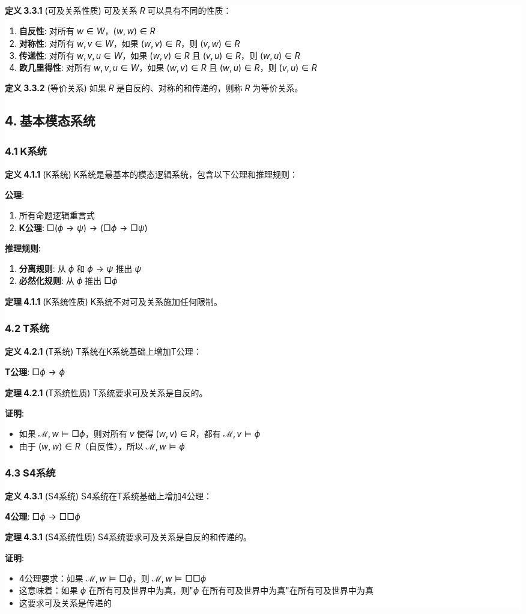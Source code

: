 **定义 3.3.1** (可及关系性质)
可及关系 $R$ 可以具有不同的性质：

1. **自反性**: 对所有 $w \in W$，$(w, w) \in R$
2. **对称性**: 对所有 $w, v \in W$，如果 $(w, v) \in R$，则 $(v, w) \in R$
3. **传递性**: 对所有 $w, v, u \in W$，如果 $(w, v) \in R$ 且 $(v, u) \in R$，则 $(w, u) \in R$
4. **欧几里得性**: 对所有 $w, v, u \in W$，如果 $(w, v) \in R$ 且 $(w, u) \in R$，则 $(v, u) \in R$

**定义 3.3.2** (等价关系)
如果 $R$ 是自反的、对称的和传递的，则称 $R$ 为等价关系。

## 4. 基本模态系统

### 4.1 K系统

**定义 4.1.1** (K系统)
K系统是最基本的模态逻辑系统，包含以下公理和推理规则：

**公理**:
1. 所有命题逻辑重言式
2. **K公理**: $\Box(\phi \rightarrow \psi) \rightarrow (\Box\phi \rightarrow \Box\psi)$

**推理规则**:
1. **分离规则**: 从 $\phi$ 和 $\phi \rightarrow \psi$ 推出 $\psi$
2. **必然化规则**: 从 $\phi$ 推出 $\Box\phi$

**定理 4.1.1** (K系统性质)
K系统不对可及关系施加任何限制。

### 4.2 T系统

**定义 4.2.1** (T系统)
T系统在K系统基础上增加T公理：

**T公理**: $\Box\phi \rightarrow \phi$

**定理 4.2.1** (T系统性质)
T系统要求可及关系是自反的。

**证明**:
- 如果 $\mathcal{M}, w \models \Box\phi$，则对所有 $v$ 使得 $(w, v) \in R$，都有 $\mathcal{M}, v \models \phi$
- 由于 $(w, w) \in R$（自反性），所以 $\mathcal{M}, w \models \phi$

### 4.3 S4系统

**定义 4.3.1** (S4系统)
S4系统在T系统基础上增加4公理：

**4公理**: $\Box\phi \rightarrow \Box\Box\phi$

**定理 4.3.1** (S4系统性质)
S4系统要求可及关系是自反的和传递的。

**证明**:
- 4公理要求：如果 $\mathcal{M}, w \models \Box\phi$，则 $\mathcal{M}, w \models \Box\Box\phi$
- 这意味着：如果 $\phi$ 在所有可及世界中为真，则"$\phi$ 在所有可及世界中为真"在所有可及世界中为真
- 这要求可及关系是传递的

